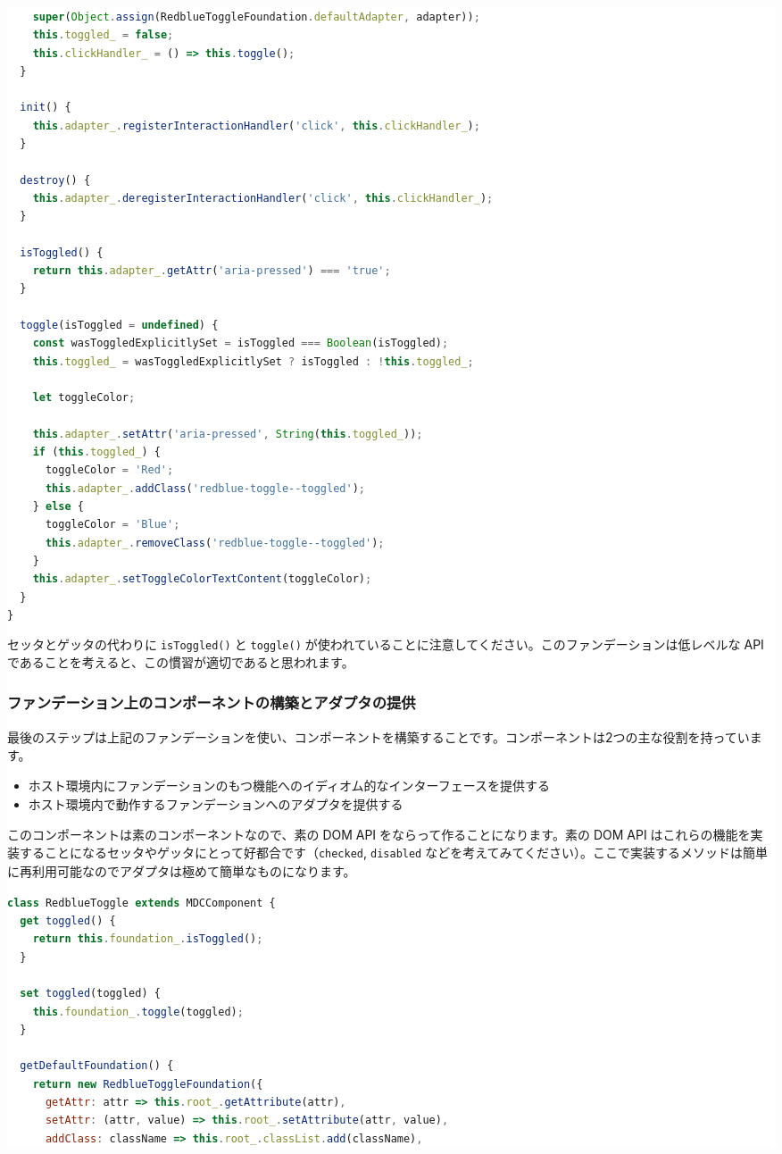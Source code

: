 ```js
    super(Object.assign(RedblueToggleFoundation.defaultAdapter, adapter));
    this.toggled_ = false;
    this.clickHandler_ = () => this.toggle();
  }

  init() {
    this.adapter_.registerInteractionHandler('click', this.clickHandler_);
  }

  destroy() {
    this.adapter_.deregisterInteractionHandler('click', this.clickHandler_);
  }

  isToggled() {
    return this.adapter_.getAttr('aria-pressed') === 'true';
  }

  toggle(isToggled = undefined) {
    const wasToggledExplicitlySet = isToggled === Boolean(isToggled);
    this.toggled_ = wasToggledExplicitlySet ? isToggled : !this.toggled_;

    let toggleColor;

    this.adapter_.setAttr('aria-pressed', String(this.toggled_));
    if (this.toggled_) {
      toggleColor = 'Red';
      this.adapter_.addClass('redblue-toggle--toggled');
    } else {
      toggleColor = 'Blue';
      this.adapter_.removeClass('redblue-toggle--toggled');
    }
    this.adapter_.setToggleColorTextContent(toggleColor);
  }
}
```

セッタとゲッタの代わりに `isToggled()` と `toggle()` が使われていることに注意してください。このファンデーションは低レベルな API であることを考えると、この慣習が適切であると思われます。

### <a name="build-a-component-on-top-of-that-foundation-providing-an-adapter"></a>ファンデーション上のコンポーネントの構築とアダプタの提供

最後のステップは上記のファンデーションを使い、コンポーネントを構築することです。コンポーネントは2つの主な役割を持っています。

* ホスト環境内にファンデーションのもつ機能へのイディオム的なインターフェースを提供する
* ホスト環境内で動作するファンデーションへのアダプタを提供する

このコンポーネントは素のコンポーネントなので、素の DOM API をならって作ることになります。素の DOM API はこれらの機能を実装することになるセッタやゲッタにとって好都合です（`checked`, `disabled` などを考えてみてください）。ここで実装するメソッドは簡単に再利用可能なのでアダプタは極めて簡単なものになります。

```js
class RedblueToggle extends MDCComponent {
  get toggled() {
    return this.foundation_.isToggled();
  }

  set toggled(toggled) {
    this.foundation_.toggle(toggled);
  }

  getDefaultFoundation() {
    return new RedblueToggleFoundation({
      getAttr: attr => this.root_.getAttribute(attr),
      setAttr: (attr, value) => this.root_.setAttribute(attr, value),
      addClass: className => this.root_.classList.add(className),
```